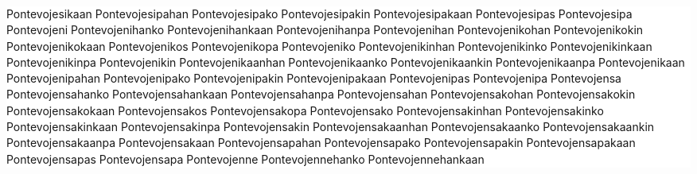 Pontevojesikaan
Pontevojesipahan
Pontevojesipako
Pontevojesipakin
Pontevojesipakaan
Pontevojesipas
Pontevojesipa
Pontevojeni
Pontevojenihanko
Pontevojenihankaan
Pontevojenihanpa
Pontevojenihan
Pontevojenikohan
Pontevojenikokin
Pontevojenikokaan
Pontevojenikos
Pontevojenikopa
Pontevojeniko
Pontevojenikinhan
Pontevojenikinko
Pontevojenikinkaan
Pontevojenikinpa
Pontevojenikin
Pontevojenikaanhan
Pontevojenikaanko
Pontevojenikaankin
Pontevojenikaanpa
Pontevojenikaan
Pontevojenipahan
Pontevojenipako
Pontevojenipakin
Pontevojenipakaan
Pontevojenipas
Pontevojenipa
Pontevojensa
Pontevojensahanko
Pontevojensahankaan
Pontevojensahanpa
Pontevojensahan
Pontevojensakohan
Pontevojensakokin
Pontevojensakokaan
Pontevojensakos
Pontevojensakopa
Pontevojensako
Pontevojensakinhan
Pontevojensakinko
Pontevojensakinkaan
Pontevojensakinpa
Pontevojensakin
Pontevojensakaanhan
Pontevojensakaanko
Pontevojensakaankin
Pontevojensakaanpa
Pontevojensakaan
Pontevojensapahan
Pontevojensapako
Pontevojensapakin
Pontevojensapakaan
Pontevojensapas
Pontevojensapa
Pontevojenne
Pontevojennehanko
Pontevojennehankaan